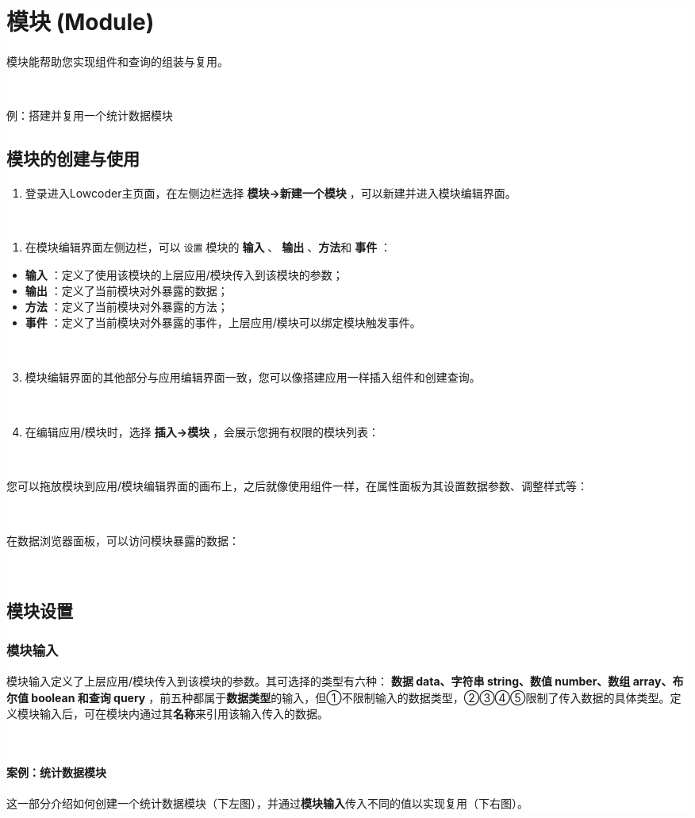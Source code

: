 # 模块 (Module)

模块能帮助您实现组件和查询的组装与复用。&#x20;

<figure><img src="../.gitbook/assets/1-20230810212301-ozu7d0a.png" alt=""><figcaption></figcaption></figure>

例：搭建并复用一个统计数据模块

## 模块的创建与使用

1. 登录进入Lowcoder主页面，在左侧边栏选择  **模块->新建一个模块** ，可以新建并进入模块编辑界面。

<figure><img src="../.gitbook/assets/2-20230810212301-ef5nn8e.png" alt=""><figcaption></figcaption></figure>

1. 在模块编辑界面左侧边栏，可以 `设置` 模块的 **输入** 、 **输出** 、**方法**和 **事件** ：

* **输入** ：定义了使用该模块的上层应用/模块传入到该模块的参数；
* **输出** ：定义了当前模块对外暴露的数据；
* **方法** ：定义了当前模块对外暴露的方法；
* **事件** ：定义了当前模块对外暴露的事件，上层应用/模块可以绑定模块触发事件。

<figure><img src="../.gitbook/assets/3-20230810212302-i6rxxhi.png" alt=""><figcaption></figcaption></figure>

3. 模块编辑界面的其他部分与应用编辑界面一致，您可以像搭建应用一样插入组件和创建查询。

<figure><img src="../.gitbook/assets/4-20230810212301-pwg55ov.png" alt=""><figcaption></figcaption></figure>

4. 在编辑应用/模块时，选择 **插入->模块** ，会展示您拥有权限的模块列表：

<figure><img src="../.gitbook/assets/n4-20230810212301-ta36fs8.png" alt=""><figcaption></figcaption></figure>

您可以拖放模块到应用/模块编辑界面的画布上，之后就像使用组件一样，在属性面板为其设置数据参数、调整样式等：

<figure><img src="../.gitbook/assets/5-20230810212301-5fkozs4.png" alt=""><figcaption></figcaption></figure>

在数据浏览器面板，可以访问模块暴露的数据：

<figure><img src="../.gitbook/assets/n6-20230810212301-03vlsam.png" alt=""><figcaption></figcaption></figure>

## 模块设置

### 模块输入

模块输入定义了上层应用/模块传入到该模块的参数。其可选择的类型有六种： **数据 data、字符串 string、数值 number、数组 array、布尔值 boolean 和查询 query** ，前五种都属于**数据类型**的输入，但①不限制输入的数据类型，②③④⑤限制了传入数据的具体类型。定义模块输入后，可在模块内通过其**名称**来引用该输入传入的数据。

<figure><img src="../.gitbook/assets/n7-20230810212301-4nys43q.png" alt=""><figcaption></figcaption></figure>

#### 案例：统计数据模块

这一部分介绍如何创建一个统计数据模块（下左图），并通过**模块输入**传入不同的值以实现复用（下右图）。
